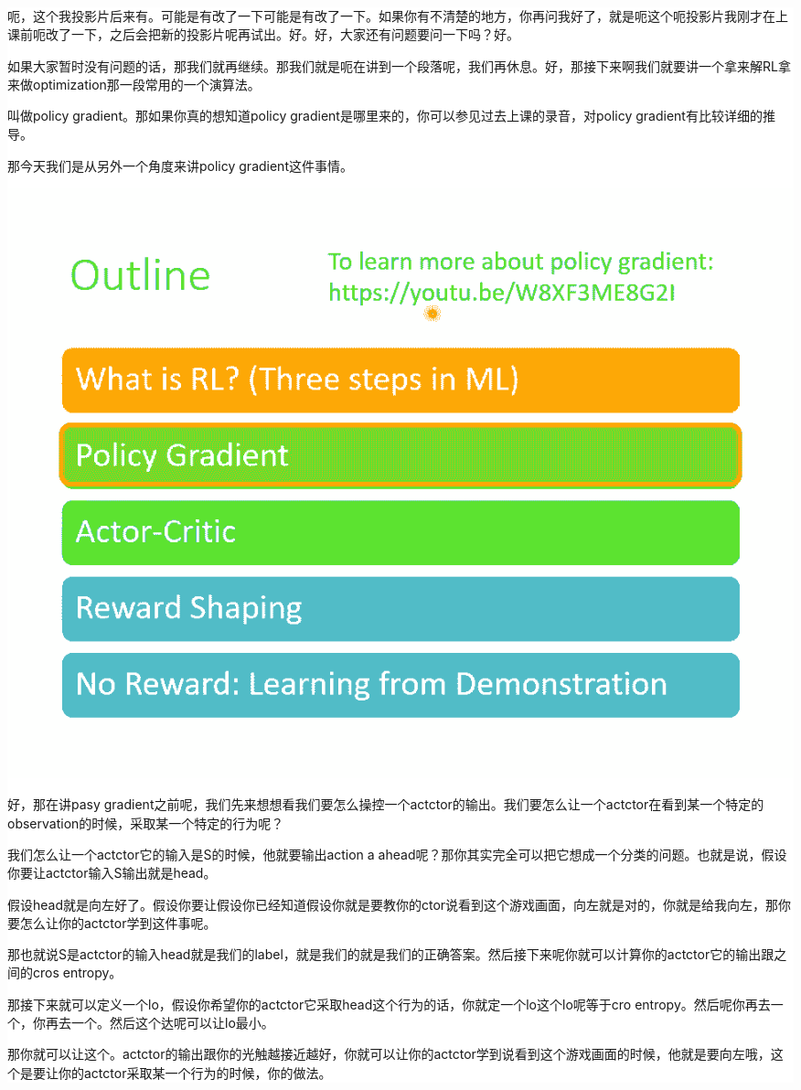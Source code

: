 呃，这个我投影片后来有。可能是有改了一下可能是有改了一下。如果你有不清楚的地方，你再问我好了，就是呃这个呃投影片我刚才在上课前呃改了一下，之后会把新的投影片呢再试出。好。好，大家还有问题要问一下吗？好。

如果大家暂时没有问题的话，那我们就再继续。那我们就是呃在讲到一个段落呢，我们再休息。好，那接下来啊我们就要讲一个拿来解RL拿来做optimization那一段常用的一个演算法。

叫做policy gradient。那如果你真的想知道policy gradient是哪里来的，你可以参见过去上课的录音，对policy gradient有比较详细的推导。

那今天我们是从另外一个角度来讲policy gradient这件事情。

![](img/fc80271625f9c29ddfb81290319dd8a6_19.png)

好，那在讲pasy gradient之前呢，我们先来想想看我们要怎么操控一个actctor的输出。我们要怎么让一个actctor在看到某一个特定的observation的时候，采取某一个特定的行为呢？

我们怎么让一个actctor它的输入是S的时候，他就要输出action a ahead呢？那你其实完全可以把它想成一个分类的问题。也就是说，假设你要让actctor输入S输出就是head。

假设head就是向左好了。假设你要让假设你已经知道假设你就是要教你的ctor说看到这个游戏画面，向左就是对的，你就是给我向左，那你要怎么让你的actctor学到这件事呢。

那也就说S是actctor的输入head就是我们的label，就是我们的就是我们的正确答案。然后接下来呢你就可以计算你的actctor它的输出跟之间的cros entropy。

那接下来就可以定义一个lo，假设你希望你的actctor它采取head这个行为的话，你就定一个lo这个lo呢等于cro entropy。然后呢你再去一个，你再去一个。然后这个达呢可以让lo最小。

那你就可以让这个。actctor的输出跟你的光触越接近越好，你就可以让你的actctor学到说看到这个游戏画面的时候，他就是要向左哦，这个是要让你的actctor采取某一个行为的时候，你的做法。
